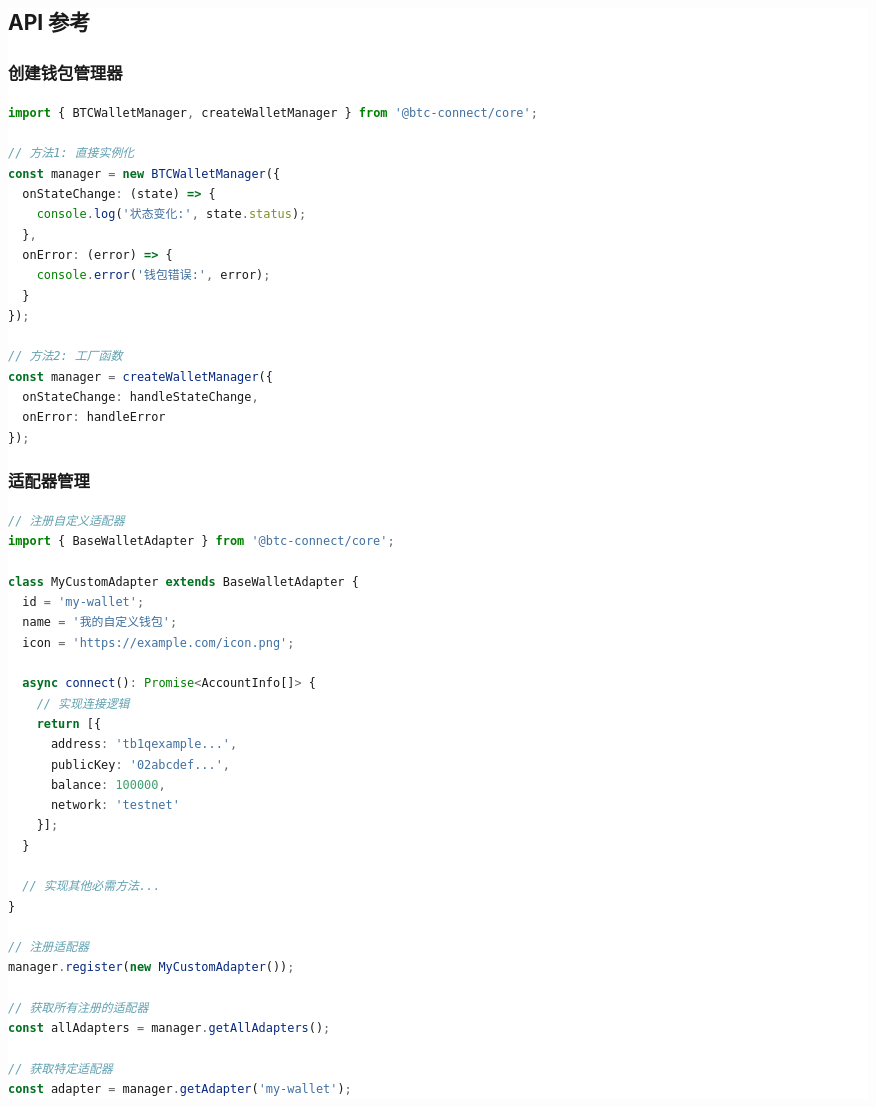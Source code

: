 ## API 参考

### 创建钱包管理器

```typescript
import { BTCWalletManager, createWalletManager } from '@btc-connect/core';

// 方法1: 直接实例化
const manager = new BTCWalletManager({
  onStateChange: (state) => {
    console.log('状态变化:', state.status);
  },
  onError: (error) => {
    console.error('钱包错误:', error);
  }
});

// 方法2: 工厂函数
const manager = createWalletManager({
  onStateChange: handleStateChange,
  onError: handleError
});
```

### 适配器管理

```typescript
// 注册自定义适配器
import { BaseWalletAdapter } from '@btc-connect/core';

class MyCustomAdapter extends BaseWalletAdapter {
  id = 'my-wallet';
  name = '我的自定义钱包';
  icon = 'https://example.com/icon.png';

  async connect(): Promise<AccountInfo[]> {
    // 实现连接逻辑
    return [{
      address: 'tb1qexample...',
      publicKey: '02abcdef...',
      balance: 100000,
      network: 'testnet'
    }];
  }

  // 实现其他必需方法...
}

// 注册适配器
manager.register(new MyCustomAdapter());

// 获取所有注册的适配器
const allAdapters = manager.getAllAdapters();

// 获取特定适配器
const adapter = manager.getAdapter('my-wallet');
```
